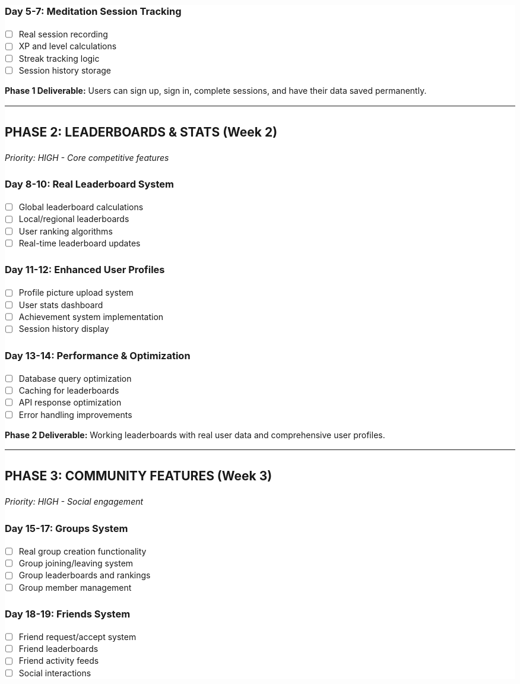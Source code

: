### Day 5-7: Meditation Session Tracking
- [ ] Real session recording
- [ ] XP and level calculations
- [ ] Streak tracking logic
- [ ] Session history storage

**Phase 1 Deliverable:** Users can sign up, sign in, complete sessions, and have their data saved permanently.

---

## **PHASE 2: LEADERBOARDS & STATS (Week 2)**
*Priority: HIGH - Core competitive features*

### Day 8-10: Real Leaderboard System
- [ ] Global leaderboard calculations
- [ ] Local/regional leaderboards
- [ ] User ranking algorithms
- [ ] Real-time leaderboard updates

### Day 11-12: Enhanced User Profiles
- [ ] Profile picture upload system
- [ ] User stats dashboard
- [ ] Achievement system implementation
- [ ] Session history display

### Day 13-14: Performance & Optimization
- [ ] Database query optimization
- [ ] Caching for leaderboards
- [ ] API response optimization
- [ ] Error handling improvements

**Phase 2 Deliverable:** Working leaderboards with real user data and comprehensive user profiles.

---

## **PHASE 3: COMMUNITY FEATURES (Week 3)**
*Priority: HIGH - Social engagement*

### Day 15-17: Groups System
- [ ] Real group creation functionality
- [ ] Group joining/leaving system
- [ ] Group leaderboards and rankings
- [ ] Group member management

### Day 18-19: Friends System
- [ ] Friend request/accept system
- [ ] Friend leaderboards
- [ ] Friend activity feeds
- [ ] Social interactions
